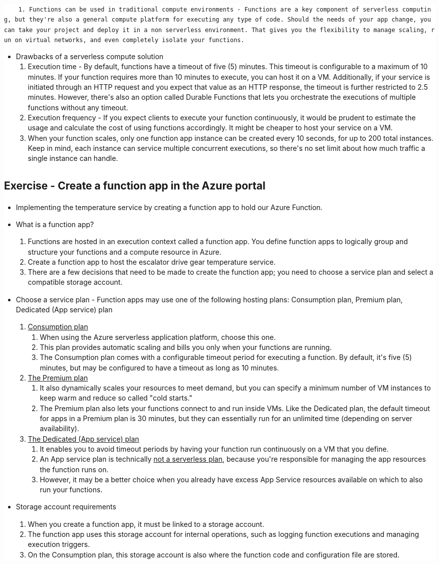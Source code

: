         1. Functions can be used in traditional compute environments - Functions are a key component of serverless computing, but they're also a general compute platform for executing any type of code. Should the needs of your app change, you can take your project and deploy it in a non serverless environment. That gives you the flexibility to manage scaling, run on virtual networks, and even completely isolate your functions.

* Drawbacks of a serverless compute solution
    1. Execution time - By default, functions have a timeout of five (5) minutes. This timeout is configurable to a maximum of 10 minutes. If your function requires more than 10 minutes to execute, you can host it on a VM. Additionally, if your service is initiated through an HTTP request and you expect that value as an HTTP response, the timeout is further restricted to 2.5 minutes. However, there's also an option called Durable Functions that lets you orchestrate the executions of multiple functions without any timeout.
    1. Execution frequency - If you expect clients to execute your function continuously, it would be prudent to estimate the usage and calculate the cost of using functions accordingly. It might be cheaper to host your service on a VM.
    1. When your function scales, only one function app instance can be created every 10 seconds, for up to 200 total instances. Keep in mind, each instance can service multiple concurrent executions, so there's no set limit about how much traffic a single instance can handle.

## Exercise - Create a function app in the Azure portal
* Implementing the temperature service by creating a function app to hold our Azure Function.

* What is a function app?
    1. Functions are hosted in an execution context called a function app. You define function apps to logically group and structure your functions and a compute resource in Azure. 
    1. Create a function app to host the escalator drive gear temperature service. 
    1. There are a few decisions that need to be made to create the function app; you need to choose a service plan and select a compatible storage account.

* Choose a service plan - Function apps may use one of the following hosting plans: Consumption plan, Premium plan, Dedicated (App service) plan
    1. <ins>Consumption plan</ins>
        1. When using the Azure serverless application platform, choose this one. 
        1. This plan provides automatic scaling and bills you only when your functions are running. 
        1. The Consumption plan comes with a configurable timeout period for executing a function. By default, it's five (5) minutes, but may be configured to have a timeout as long as 10 minutes.
    1. <ins>The Premium plan</ins> 
        1. It also dynamically scales your resources to meet demand, but you can specify a minimum number of VM instances to keep warm and reduce so called "cold starts." 
        1. The Premium plan also lets your functions connect to and run inside VMs. Like the Dedicated plan, the default timeout for apps in a Premium plan is 30 minutes, but they can essentially run for an unlimited time (depending on server availability).
    1. <ins>The Dedicated (App service) plan</ins> 
        1. It enables you to avoid timeout periods by having your function run continuously on a VM that you define. 
        1. An App service plan is technically <ins>not a serverless plan</ins>, because you're responsible for managing the app resources the function runs on. 
        1. However, it may be a better choice when you already have excess App Service resources available on which to also run your functions.

* Storage account requirements
    1. When you create a function app, it must be linked to a storage account. 
    1. The function app uses this storage account for internal operations, such as logging function executions and managing execution triggers. 
    1. On the Consumption plan, this storage account is also where the function code and configuration file are stored.
